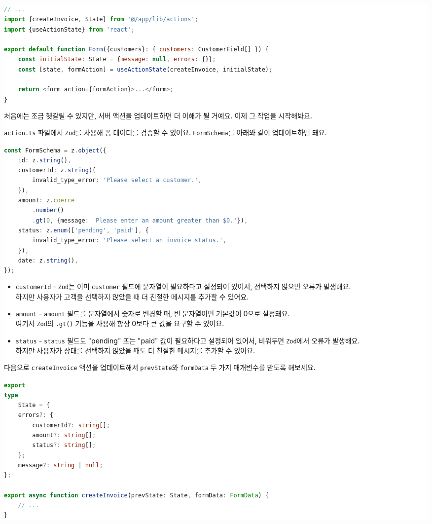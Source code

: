 ```javascript
// ...
import {createInvoice, State} from '@/app/lib/actions';
import {useActionState} from 'react';

export default function Form({customers}: { customers: CustomerField[] }) {
    const initialState: State = {message: null, errors: {}};
    const [state, formAction] = useActionState(createInvoice, initialState);

    return <form action={formAction}>...</form>;
}
```

처음에는 조금 헷갈릴 수 있지만, 서버 액션을 업데이트하면 더 이해가 될 거예요. 이제 그 작업을 시작해봐요.

`action.ts` 파일에서 `Zod`를 사용해 폼 데이터를 검증할 수 있어요. `FormSchema`를 아래와 같이 업데이트하면 돼요.

```typescript
const FormSchema = z.object({
    id: z.string(),
    customerId: z.string({
        invalid_type_error: 'Please select a customer.',
    }),
    amount: z.coerce
        .number()
        .gt(0, {message: 'Please enter an amount greater than $0.'}),
    status: z.enum(['pending', 'paid'], {
        invalid_type_error: 'Please select an invoice status.',
    }),
    date: z.string(),
});
```

- `customerId` - `Zod`는 이미 `customer` 필드에 문자열이 필요하다고 설정되어 있어서, 선택하지 않으면 오류가 발생해요. <br/>
  하지만 사용자가 고객을 선택하지 않았을 때 더 친절한 메시지를 추가할 수 있어요.

- `amount` - `amount` 필드를 문자열에서 숫자로 변경할 때, 빈 문자열이면 기본값이 0으로 설정돼요. <br/>
  여기서 `Zod`의 `.gt()` 기능을 사용해 항상 0보다 큰 값을 요구할 수 있어요.

- `status` - `status` 필드도 "pending" 또는 "paid" 값이 필요하다고 설정되어 있어서, 비워두면 `Zod`에서 오류가 발생해요. <br/>
  하지만 사용자가 상태를 선택하지 않았을 때도 더 친절한 메시지를 추가할 수 있어요.

다음으로 `createInvoice` 액션을 업데이트해서 `prevState`와 `formData` 두 가지 매개변수를 받도록 해보세요.

```typescript
export
type
    State = {
    errors?: {
        customerId?: string[];
        amount?: string[];
        status?: string[];
    };
    message?: string | null;
};

export async function createInvoice(prevState: State, formData: FormData) {
    // ...
}
```
